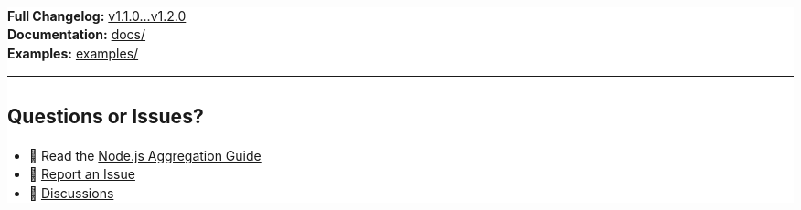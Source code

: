 **Full Changelog:** [v1.1.0...v1.2.0](https://github.com/RichGod93/bffgen/compare/v1.1.0...v1.2.0)  
**Documentation:** [docs/](docs/)  
**Examples:** [examples/](examples/)

---

## Questions or Issues?

- 📖 Read the [Node.js Aggregation Guide](docs/NODEJS_AGGREGATION.md)
- 🐛 [Report an Issue](https://github.com/RichGod93/bffgen/issues)
- 💬 [Discussions](https://github.com/RichGod93/bffgen/discussions)
